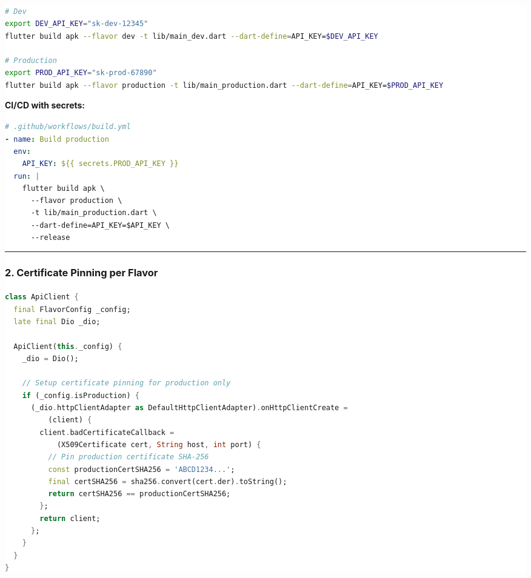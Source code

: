 ```bash
# Dev
export DEV_API_KEY="sk-dev-12345"
flutter build apk --flavor dev -t lib/main_dev.dart --dart-define=API_KEY=$DEV_API_KEY

# Production
export PROD_API_KEY="sk-prod-67890"
flutter build apk --flavor production -t lib/main_production.dart --dart-define=API_KEY=$PROD_API_KEY
```

**CI/CD with secrets:**

```yaml
# .github/workflows/build.yml
- name: Build production
  env:
    API_KEY: ${{ secrets.PROD_API_KEY }}
  run: |
    flutter build apk \
      --flavor production \
      -t lib/main_production.dart \
      --dart-define=API_KEY=$API_KEY \
      --release
```

---

### 2. Certificate Pinning per Flavor

```dart
class ApiClient {
  final FlavorConfig _config;
  late final Dio _dio;

  ApiClient(this._config) {
    _dio = Dio();

    // Setup certificate pinning for production only
    if (_config.isProduction) {
      (_dio.httpClientAdapter as DefaultHttpClientAdapter).onHttpClientCreate =
          (client) {
        client.badCertificateCallback =
            (X509Certificate cert, String host, int port) {
          // Pin production certificate SHA-256
          const productionCertSHA256 = 'ABCD1234...';
          final certSHA256 = sha256.convert(cert.der).toString();
          return certSHA256 == productionCertSHA256;
        };
        return client;
      };
    }
  }
}
```
